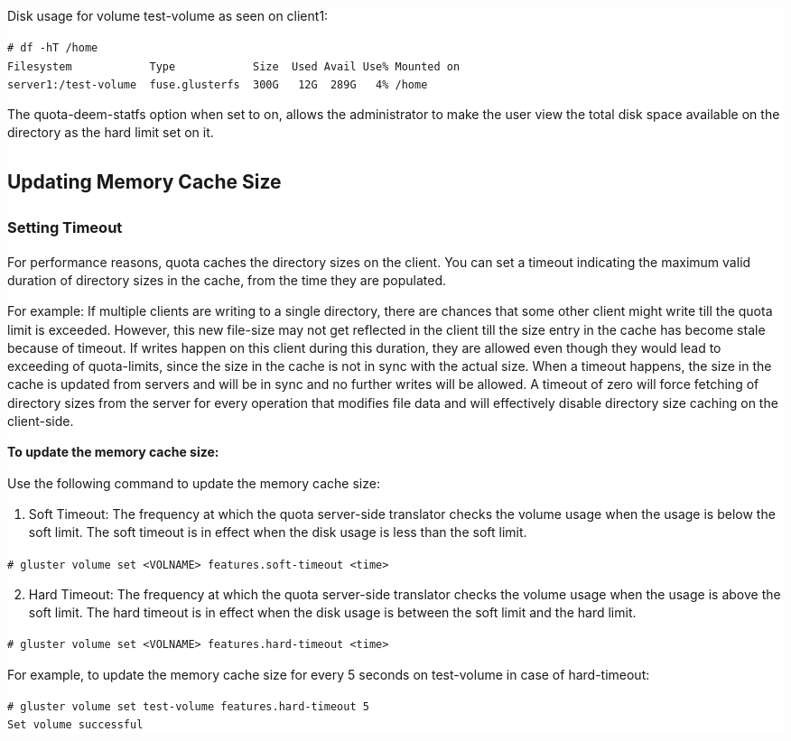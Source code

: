Disk usage for volume test-volume as seen on client1:

```console
# df -hT /home
Filesystem            Type            Size  Used Avail Use% Mounted on
server1:/test-volume  fuse.glusterfs  300G   12G  289G   4% /home
```

The quota-deem-statfs option when set to on, allows the administrator to make the user view the total disk space available on the directory as the hard limit set on it.

## Updating Memory Cache Size

### Setting Timeout

For performance reasons, quota caches the directory sizes on the client. You
can set a timeout indicating the maximum valid duration of directory sizes
in the cache, from the time they are populated.

For example: If multiple clients are writing to a single
directory, there are chances that some other client might write till the
quota limit is exceeded. However, this new file-size may not get
reflected in the client till the size entry in the cache has become stale
because of timeout. If writes happen on this client during this
duration, they are allowed even though they would lead to exceeding of
quota-limits, since the size in the cache is not in sync with the actual size.
When a timeout happens, the size in the cache is updated from servers and will
be in sync and no further writes will be allowed. A timeout of zero will
force fetching of directory sizes from the server for every operation that
modifies file data and will effectively disable directory size caching
on the client-side.

**To update the memory cache size:**

Use the following command to update the memory cache size:

1. Soft Timeout: The frequency at which the quota server-side translator checks the volume usage when the usage is below the soft limit. The soft timeout is in effect when the disk usage is less than the soft limit.

```console
# gluster volume set <VOLNAME> features.soft-timeout <time>
```

2. Hard Timeout: The frequency at which the quota server-side translator checks the volume usage when the usage is above the soft limit. The hard timeout is in effect when the disk usage is between the soft limit and the hard limit. 

```console
# gluster volume set <VOLNAME> features.hard-timeout <time>
```

For example, to update the memory cache size for every 5 seconds on test-volume in case of hard-timeout:

```console
# gluster volume set test-volume features.hard-timeout 5
Set volume successful
```

